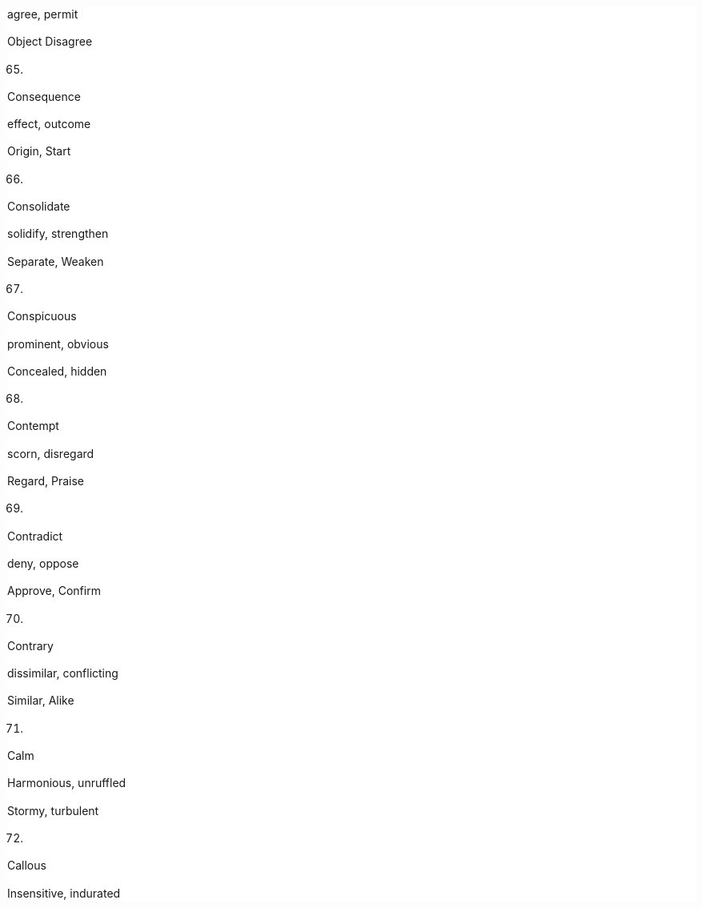 agree, permit

Object Disagree

65.

Consequence

effect, outcome

Origin, Start

66.

Consolidate

solidify, strengthen

Separate, Weaken

67.

Conspicuous

prominent, obvious

Concealed, hidden

68.

Contempt

scorn, disregard

Regard, Praise

69.

Contradict

deny, oppose

Approve, Confirm

70.

Contrary

dissimilar, conflicting

Similar, Alike

71.

Calm

Harmonious, unruffled

Stormy, turbulent

72.

Callous

Insensitive, indurated

